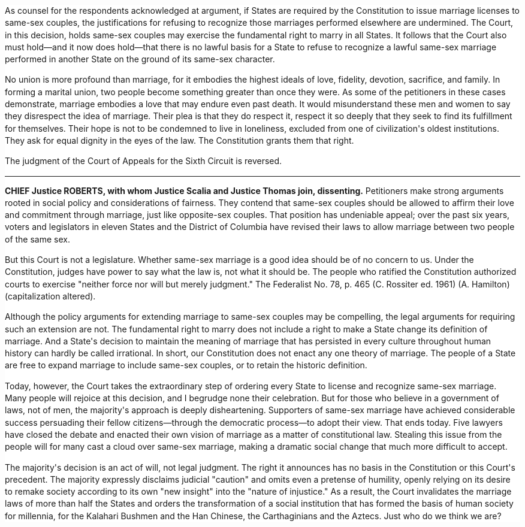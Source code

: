 As counsel for the respondents acknowledged at argument, if States are required by the Constitution to issue marriage licenses to same-sex couples, the justifications for refusing to recognize those marriages performed elsewhere are undermined. The Court, in this decision, holds same-sex couples may exercise the fundamental right to marry in all States. It follows that the Court also must hold—and it now does hold—that there is no lawful basis for a State to refuse to recognize a lawful same-sex marriage performed in another State on the ground of its same-sex character.

No union is more profound than marriage, for it embodies the highest ideals of love, fidelity, devotion, sacrifice, and family. In forming a marital union, two people become something greater than once they were. As some of the petitioners in these cases demonstrate, marriage embodies a love that may endure even past death. It would misunderstand these men and women to say they disrespect the idea of marriage. Their plea is that they do respect it, respect it so deeply that they seek to find its fulfillment for themselves. Their hope is not to be condemned to live in loneliness, excluded from one of civilization's oldest institutions. They ask for equal dignity in the eyes of the law. The Constitution grants them that right.

The judgment of the Court of Appeals for the Sixth Circuit is reversed.

----

**CHIEF Justice ROBERTS, with whom Justice Scalia and Justice Thomas join, dissenting.** Petitioners make strong arguments rooted in social policy and considerations of fairness. They contend that same-sex couples should be allowed to affirm their love and commitment through marriage, just like opposite-sex couples. That position has undeniable appeal; over the past six years, voters and legislators in eleven States and the District of Columbia have revised their laws to allow marriage between two people of the same sex.

But this Court is not a legislature. Whether same-sex marriage is a good idea should be of no concern to us. Under the Constitution, judges have power to say what the law is, not what it should be. The people who ratified the Constitution authorized courts to exercise "neither force nor will but merely judgment." The Federalist No. 78, p. 465 (C. Rossiter ed. 1961) (A. Hamilton) (capitalization altered).

Although the policy arguments for extending marriage to same-sex couples may be compelling, the legal arguments for requiring such an extension are not. The fundamental right to marry does not include a right to make a State change its definition of marriage. And a State's decision to maintain the meaning of marriage that has persisted in every culture throughout human history can hardly be called irrational. In short, our Constitution does not enact any one theory of marriage. The people of a State are free to expand marriage to include same-sex couples, or to retain the historic definition.

Today, however, the Court takes the extraordinary step of ordering every State to license and recognize same-sex marriage. Many people will rejoice at this decision, and I begrudge none their celebration. But for those who believe in a government of laws, not of men, the majority's approach is deeply disheartening. Supporters of same-sex marriage have achieved considerable success persuading their fellow citizens—through the democratic process—to adopt their view. That ends today. Five lawyers have closed the debate and enacted their own vision of marriage as a matter of constitutional law. Stealing this issue from the people will for many cast a cloud over same-sex marriage, making a dramatic social change that much more difficult to accept.

The majority's decision is an act of will, not legal judgment. The right it announces has no basis in the Constitution or this Court's precedent. The majority expressly disclaims judicial "caution" and omits even a pretense of humility, openly relying on its desire to remake society according to its own "new insight" into the "nature of injustice."  As a result, the Court invalidates the marriage laws of more than half the States and orders the transformation of a social institution that has formed the basis of human society for millennia, for the Kalahari Bushmen and the Han Chinese, the Carthaginians and the Aztecs. Just who do we think we are?
